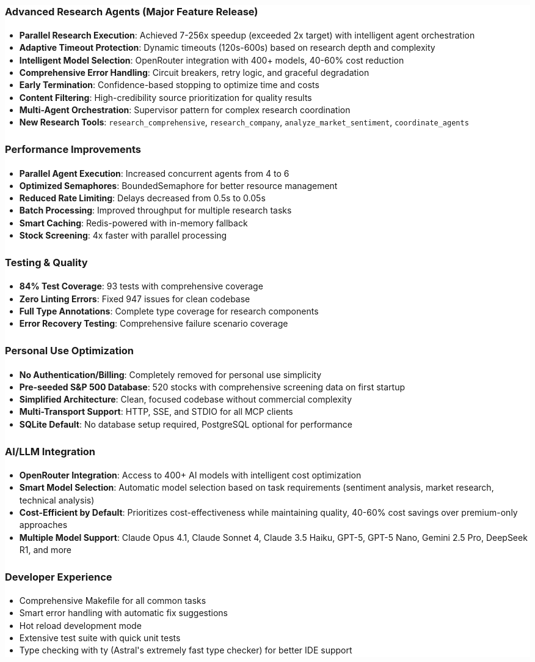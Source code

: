 ### Advanced Research Agents (Major Feature Release)

- **Parallel Research Execution**: Achieved 7-256x speedup (exceeded 2x target) with intelligent agent orchestration
- **Adaptive Timeout Protection**: Dynamic timeouts (120s-600s) based on research depth and complexity
- **Intelligent Model Selection**: OpenRouter integration with 400+ models, 40-60% cost reduction
- **Comprehensive Error Handling**: Circuit breakers, retry logic, and graceful degradation
- **Early Termination**: Confidence-based stopping to optimize time and costs
- **Content Filtering**: High-credibility source prioritization for quality results
- **Multi-Agent Orchestration**: Supervisor pattern for complex research coordination
- **New Research Tools**: `research_comprehensive`, `research_company`, `analyze_market_sentiment`, `coordinate_agents`

### Performance Improvements

- **Parallel Agent Execution**: Increased concurrent agents from 4 to 6
- **Optimized Semaphores**: BoundedSemaphore for better resource management
- **Reduced Rate Limiting**: Delays decreased from 0.5s to 0.05s
- **Batch Processing**: Improved throughput for multiple research tasks
- **Smart Caching**: Redis-powered with in-memory fallback
- **Stock Screening**: 4x faster with parallel processing

### Testing & Quality

- **84% Test Coverage**: 93 tests with comprehensive coverage
- **Zero Linting Errors**: Fixed 947 issues for clean codebase
- **Full Type Annotations**: Complete type coverage for research components
- **Error Recovery Testing**: Comprehensive failure scenario coverage

### Personal Use Optimization

- **No Authentication/Billing**: Completely removed for personal use simplicity
- **Pre-seeded S&P 500 Database**: 520 stocks with comprehensive screening data on first startup
- **Simplified Architecture**: Clean, focused codebase without commercial complexity
- **Multi-Transport Support**: HTTP, SSE, and STDIO for all MCP clients
- **SQLite Default**: No database setup required, PostgreSQL optional for performance

### AI/LLM Integration

- **OpenRouter Integration**: Access to 400+ AI models with intelligent cost optimization
- **Smart Model Selection**: Automatic model selection based on task requirements (sentiment analysis, market research, technical analysis)
- **Cost-Efficient by Default**: Prioritizes cost-effectiveness while maintaining quality, 40-60% cost savings over premium-only approaches
- **Multiple Model Support**: Claude Opus 4.1, Claude Sonnet 4, Claude 3.5 Haiku, GPT-5, GPT-5 Nano, Gemini 2.5 Pro, DeepSeek R1, and more

### Developer Experience

- Comprehensive Makefile for all common tasks
- Smart error handling with automatic fix suggestions
- Hot reload development mode
- Extensive test suite with quick unit tests
- Type checking with ty (Astral's extremely fast type checker) for better IDE support
